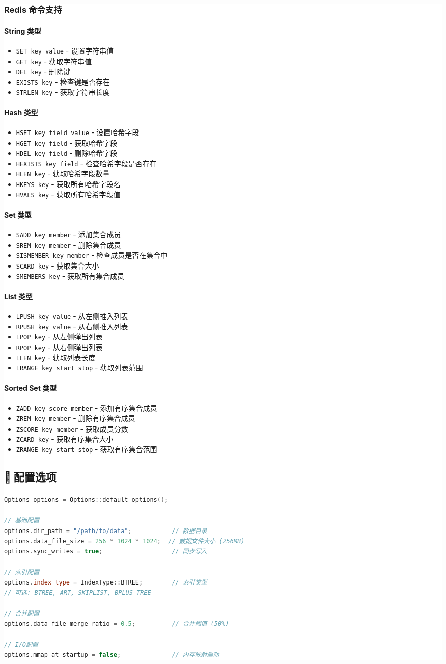 ### Redis 命令支持

#### String 类型
- `SET key value` - 设置字符串值
- `GET key` - 获取字符串值
- `DEL key` - 删除键
- `EXISTS key` - 检查键是否存在
- `STRLEN key` - 获取字符串长度

#### Hash 类型
- `HSET key field value` - 设置哈希字段
- `HGET key field` - 获取哈希字段
- `HDEL key field` - 删除哈希字段
- `HEXISTS key field` - 检查哈希字段是否存在
- `HLEN key` - 获取哈希字段数量
- `HKEYS key` - 获取所有哈希字段名
- `HVALS key` - 获取所有哈希字段值

#### Set 类型
- `SADD key member` - 添加集合成员
- `SREM key member` - 删除集合成员
- `SISMEMBER key member` - 检查成员是否在集合中
- `SCARD key` - 获取集合大小
- `SMEMBERS key` - 获取所有集合成员

#### List 类型
- `LPUSH key value` - 从左侧推入列表
- `RPUSH key value` - 从右侧推入列表
- `LPOP key` - 从左侧弹出列表
- `RPOP key` - 从右侧弹出列表
- `LLEN key` - 获取列表长度
- `LRANGE key start stop` - 获取列表范围

#### Sorted Set 类型
- `ZADD key score member` - 添加有序集合成员
- `ZREM key member` - 删除有序集合成员
- `ZSCORE key member` - 获取成员分数
- `ZCARD key` - 获取有序集合大小
- `ZRANGE key start stop` - 获取有序集合范围

## 🔧 配置选项

```cpp
Options options = Options::default_options();

// 基础配置
options.dir_path = "/path/to/data";           // 数据目录
options.data_file_size = 256 * 1024 * 1024;  // 数据文件大小 (256MB)
options.sync_writes = true;                   // 同步写入

// 索引配置
options.index_type = IndexType::BTREE;        // 索引类型
// 可选: BTREE, ART, SKIPLIST, BPLUS_TREE

// 合并配置
options.data_file_merge_ratio = 0.5;          // 合并阈值 (50%)

// I/O配置
options.mmap_at_startup = false;              // 内存映射启动
```
